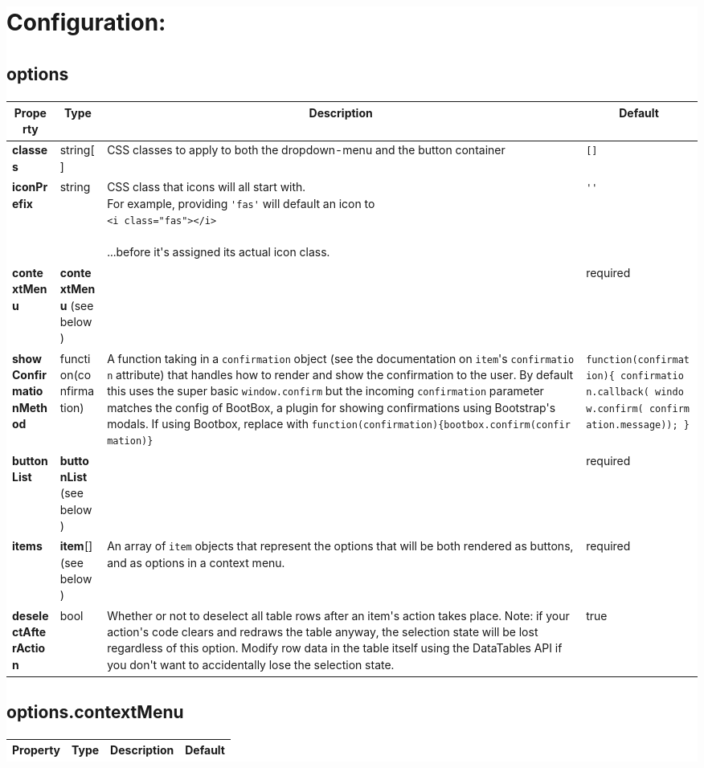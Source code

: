 
# Configuration:

## options

| Property                   | Type                        | Description                                                                                                                                                                                                                                                                                                                                                                                                                                                    | Default                                                                                    |
| -------------------------- | --------------------------- | -------------------------------------------------------------------------------------------------------------------------------------------------------------------------------------------------------------------------------------------------------------------------------------------------------------------------------------------------------------------------------------------------------------------------------------------------------------- | ------------------------------------------------------------------------------------------ |
| **classes**                | string[]                    | CSS classes to apply to both the dropdown-menu and the button container                                                                                                                                                                                                                                                                                                                                                                                        | `[]`                                                                                       |
| **iconPrefix**             | string                      | CSS class that icons will all start with.<br>For example, providing `'fas'` will default an icon to<br>`<i class="fas"></i>`<br><br>...before it's assigned its actual icon class.                                                                                                                                                                                                                                                                             | `''`                                                                                       |
| **contextMenu**            | **contextMenu** (see below) |                                                                                                                                                                                                                                                                                                                                                                                                                                                                | required                                                                                   |
| **showConfirmationMethod** | function(confirmation)      | A function taking in a `confirmation` object (see the documentation on `item`'s `confirmation` attribute) that handles how to render and show the confirmation to the user. By default this uses the super basic `window.confirm` but the incoming `confirmation` parameter matches the config of BootBox, a plugin for showing confirmations using Bootstrap's modals. If using Bootbox, replace with `function(confirmation){bootbox.confirm(confirmation)}` | `function(confirmation){ confirmation.callback( window.confirm( confirmation.message)); }` |
| **buttonList**             | **buttonList** (see below)  |                                                                                                                                                                                                                                                                                                                                                                                                                                                                | required                                                                                   |
| **items**                  | **item**[] (see below)      | An array of `item` objects that represent the options that will be both rendered as buttons, and as options in a context menu.                                                                                                                                                                                                                                                                                                                                 | required                                                                                   |
| **deselectAfterAction**    | bool                        | Whether or not to deselect all table rows after an item's action takes place. Note: if your action's code clears and redraws the table anyway, the selection state will be lost regardless of this option. Modify row data in the table itself using the DataTables API if you don't want to accidentally lose the selection state.                                                                                                                            | true                                                                                       |

## options.contextMenu

| Property           | Type                           | Description                                                                                                                                                                              | Default   |
| ------------------ | ------------------------------ | ---------------------------------------------------------------------------------------------------------------------------------------------------------------------------------------- | --------- |